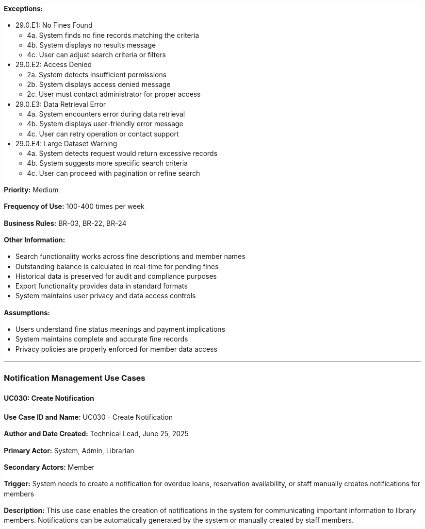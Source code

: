 **Exceptions:**
- 29.0.E1: No Fines Found
  - 4a. System finds no fine records matching the criteria
  - 4b. System displays no results message
  - 4c. User can adjust search criteria or filters
- 29.0.E2: Access Denied
  - 2a. System detects insufficient permissions
  - 2b. System displays access denied message
  - 2c. User must contact administrator for proper access
- 29.0.E3: Data Retrieval Error
  - 4a. System encounters error during data retrieval
  - 4b. System displays user-friendly error message
  - 4c. User can retry operation or contact support
- 29.0.E4: Large Dataset Warning
  - 4a. System detects request would return excessive records
  - 4b. System suggests more specific search criteria
  - 4c. User can proceed with pagination or refine search

**Priority:** Medium

**Frequency of Use:** 100-400 times per week

**Business Rules:** BR-03, BR-22, BR-24

**Other Information:**
- Search functionality works across fine descriptions and member names
- Outstanding balance is calculated in real-time for pending fines
- Historical data is preserved for audit and compliance purposes
- Export functionality provides data in standard formats
- System maintains user privacy and data access controls

**Assumptions:**
- Users understand fine status meanings and payment implications
- System maintains complete and accurate fine records
- Privacy policies are properly enforced for member data access
---


### Notification Management Use Cases

#### UC030: Create Notification

**Use Case ID and Name:** UC030 - Create Notification

**Author and Date Created:** Technical Lead, June 25, 2025

**Primary Actor:** System, Admin, Librarian

**Secondary Actors:** Member

**Trigger:** System needs to create a notification for overdue loans, reservation availability, or staff manually creates notifications for members

**Description:** This use case enables the creation of notifications in the system for communicating important information to library members. Notifications can be automatically generated by the system or manually created by staff members.
